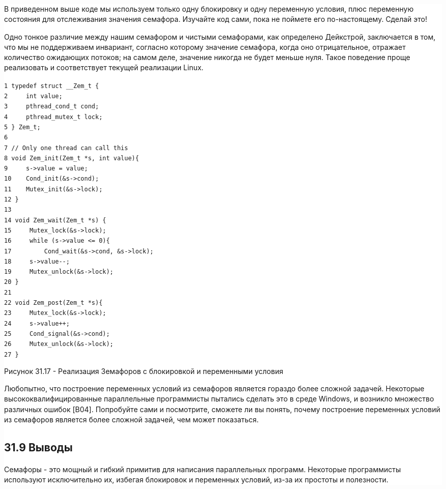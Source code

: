 В приведенном выше коде мы используем только одну блокировку и одну переменную условия, плюс переменную состояния для 
отслеживания значения семафора. Изучайте код сами, пока не поймете его по-настоящему. Сделай это!

Одно тонкое различие между нашим семафором и чистыми семафорами, как определено Дейкстрой, заключается в том, что мы не 
поддерживаем инвариант, согласно которому значение семафора, когда оно отрицательное, отражает количество ожидающих 
потоков; на самом деле, значение никогда не будет меньше нуля. Такое поведение проще реализовать и соответствует текущей 
реализации Linux.

    1 typedef struct __Zem_t {
    2     int value;
    3     pthread_cond_t cond;
    4     pthread_mutex_t lock;
    5 } Zem_t;
    6
    7 // Only one thread can call this
    8 void Zem_init(Zem_t *s, int value){
    9     s->value = value;
    10    Cond_init(&s->cond);
    11    Mutex_init(&s->lock);
    12 }
    13
    14 void Zem_wait(Zem_t *s) {
    15     Mutex_lock(&s->lock);
    16     while (s->value <= 0){
    17         Cond_wait(&s->cond, &s->lock);
    18     s->value--;
    19     Mutex_unlock(&s->lock);
    20 }
    21
    22 void Zem_post(Zem_t *s){
    23     Mutex_lock(&s->lock);
    24     s->value++;
    25     Cond_signal(&s->cond);
    26     Mutex_unlock(&s->lock);
    27 }

Рисунок 31.17 - Реализация Земафоров с блокировкой и переменными условия

Любопытно, что построение переменных условий из семафоров является гораздо более сложной задачей. Некоторые 
высококвалифицированные параллельные программисты пытались сделать это в среде Windows, и возникло множество различных 
ошибок [B04]. Попробуйте сами и посмотрите, сможете ли вы понять, почему построение переменных условий из семафоров 
является более сложной задачей, чем может показаться.

## 31.9 Выводы

Семафоры - это мощный и гибкий примитив для написания параллельных программ. Некоторые программисты используют 
исключительно их, избегая блокировок и переменных условий, из-за их простоты и полезности.
